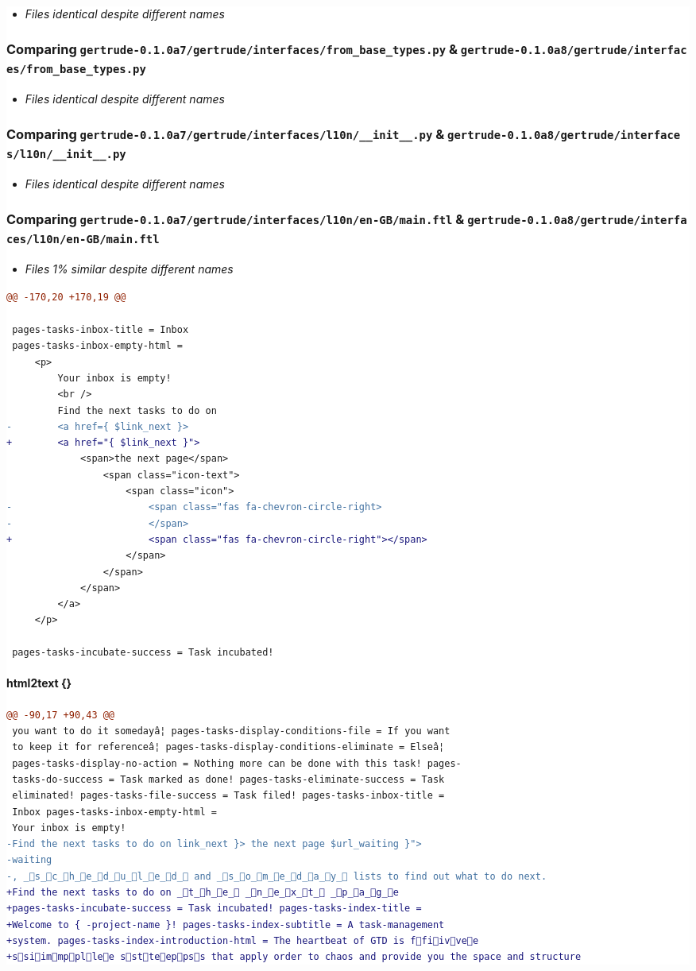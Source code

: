  * *Files identical despite different names*

### Comparing `gertrude-0.1.0a7/gertrude/interfaces/from_base_types.py` & `gertrude-0.1.0a8/gertrude/interfaces/from_base_types.py`

 * *Files identical despite different names*

### Comparing `gertrude-0.1.0a7/gertrude/interfaces/l10n/__init__.py` & `gertrude-0.1.0a8/gertrude/interfaces/l10n/__init__.py`

 * *Files identical despite different names*

### Comparing `gertrude-0.1.0a7/gertrude/interfaces/l10n/en-GB/main.ftl` & `gertrude-0.1.0a8/gertrude/interfaces/l10n/en-GB/main.ftl`

 * *Files 1% similar despite different names*

```diff
@@ -170,20 +170,19 @@
 
 pages-tasks-inbox-title = Inbox
 pages-tasks-inbox-empty-html =
     <p>
         Your inbox is empty!
         <br />
         Find the next tasks to do on
-        <a href={ $link_next }>
+        <a href="{ $link_next }">
             <span>the next page</span>
                 <span class="icon-text">
                     <span class="icon">
-                        <span class="fas fa-chevron-circle-right>
-                        </span>
+                        <span class="fas fa-chevron-circle-right"></span>
                     </span>
                 </span>
             </span>
         </a>
     </p>
 
 pages-tasks-incubate-success = Task incubated!
```

#### html2text {}

```diff
@@ -90,17 +90,43 @@
 you want to do it somedayâ¦ pages-tasks-display-conditions-file = If you want
 to keep it for referenceâ¦ pages-tasks-display-conditions-eliminate = Elseâ¦
 pages-tasks-display-no-action = Nothing more can be done with this task! pages-
 tasks-do-success = Task marked as done! pages-tasks-eliminate-success = Task
 eliminated! pages-tasks-file-success = Task filed! pages-tasks-inbox-title =
 Inbox pages-tasks-inbox-empty-html =
 Your inbox is empty!
-Find the next tasks to do on link_next }> the next page $url_waiting }">
-waiting
-, _s_c_h_e_d_u_l_e_d_ and _s_o_m_e_d_a_y_ lists to find out what to do next.
+Find the next tasks to do on _t_h_e_ _n_e_x_t_ _p_a_g_e
+pages-tasks-incubate-success = Task incubated! pages-tasks-index-title =
+Welcome to { -project-name }! pages-tasks-index-subtitle = A task-management
+system. pages-tasks-index-introduction-html = The heartbeat of GTD is ffiivvee
+ssiimmppllee sstteeppss that apply order to chaos and provide you the space and structure
```